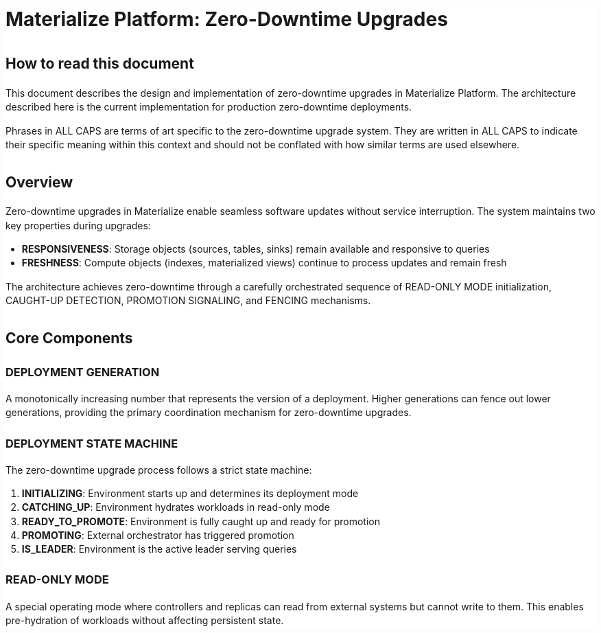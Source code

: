 # Materialize Platform: Zero-Downtime Upgrades

## How to read this document

This document describes the design and implementation of zero-downtime upgrades
in Materialize Platform. The architecture described here is the current
implementation for production zero-downtime deployments.

Phrases in ALL CAPS are terms of art specific to the zero-downtime upgrade
system. They are written in ALL CAPS to indicate their specific meaning within
this context and should not be conflated with how similar terms are used
elsewhere.

## Overview

Zero-downtime upgrades in Materialize enable seamless software updates without
service interruption. The system maintains two key properties during upgrades:

- **RESPONSIVENESS**: Storage objects (sources, tables, sinks) remain available
  and responsive to queries
- **FRESHNESS**: Compute objects (indexes, materialized views) continue to
  process updates and remain fresh

The architecture achieves zero-downtime through a carefully orchestrated
sequence of READ-ONLY MODE initialization, CAUGHT-UP DETECTION, PROMOTION
SIGNALING, and FENCING mechanisms.

## Core Components

### DEPLOYMENT GENERATION

A monotonically increasing number that represents the version of a deployment.
Higher generations can fence out lower generations, providing the primary
coordination mechanism for zero-downtime upgrades.

### DEPLOYMENT STATE MACHINE

The zero-downtime upgrade process follows a strict state machine:

1. **INITIALIZING**: Environment starts up and determines its deployment mode
2. **CATCHING_UP**: Environment hydrates workloads in read-only mode
3. **READY_TO_PROMOTE**: Environment is fully caught up and ready for promotion
4. **PROMOTING**: External orchestrator has triggered promotion
5. **IS_LEADER**: Environment is the active leader serving queries

### READ-ONLY MODE

A special operating mode where controllers and replicas can read from external
systems but cannot write to them. This enables pre-hydration of workloads
without affecting persistent state.
